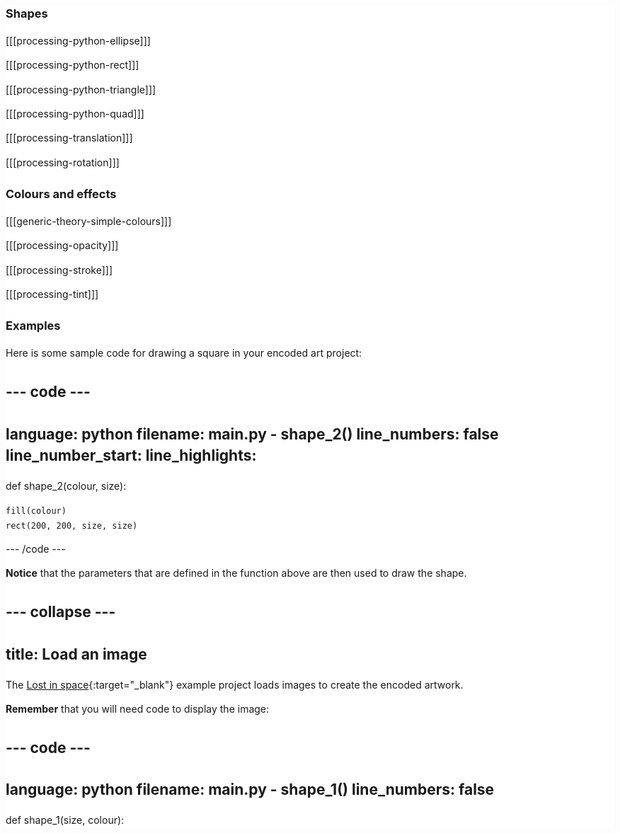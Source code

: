 ### Shapes

[[[processing-python-ellipse]]]

[[[processing-python-rect]]]

[[[processing-python-triangle]]]

[[[processing-python-quad]]]

[[[processing-translation]]]

[[[processing-rotation]]]

### Colours and effects

[[[generic-theory-simple-colours]]]

[[[processing-opacity]]]

[[[processing-stroke]]]

[[[processing-tint]]]

### Examples

Here is some sample code for drawing a square in your encoded art project:

--- code ---
---
language: python filename: main.py - shape_2() line_numbers: false line_number_start:
line_highlights:
---
def shape_2(colour, size):

    fill(colour)   
    rect(200, 200, size, size)

--- /code ---

**Notice** that the parameters that are defined in the function above are then used to draw the shape.

--- collapse ---
---
title: Load an image
---

The [Lost in space](https://editor.raspberrypi.org/en/projects/lost-in-space){:target="_blank"} example project loads images to create the encoded artwork.

**Remember** that you will need code to display the image:

--- code ---
---
language: python filename: main.py - shape_1()
line_numbers: false
---
def shape_1(size, colour): 
